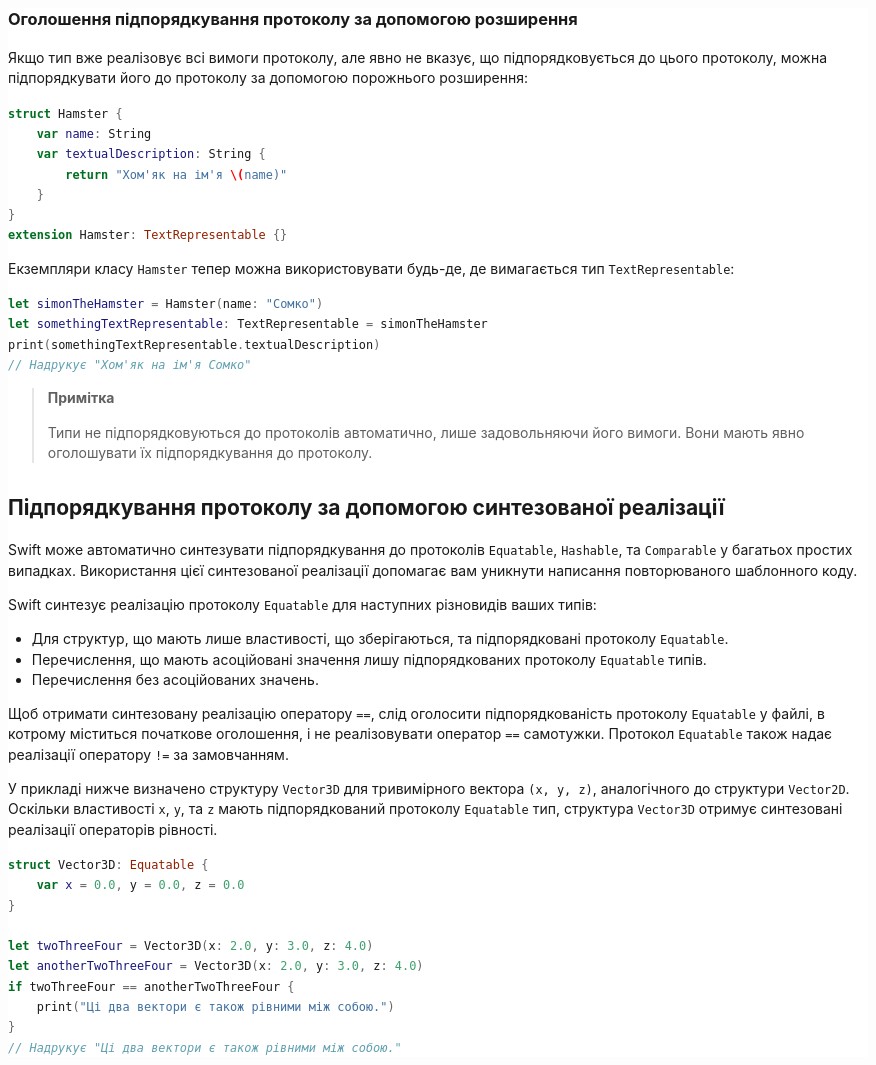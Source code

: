 

### Оголошення підпорядкування протоколу за допомогою розширення

Якщо тип вже реалізовує всі вимоги протоколу, але явно не вказує, що підпорядковується до цього протоколу, можна підпорядкувати його до протоколу за допомогою порожнього розширення:

```swift
struct Hamster {
    var name: String
    var textualDescription: String {
        return "Хом'як на ім'я \(name)"
    }
}
extension Hamster: TextRepresentable {}
```

Екземпляри класу `Hamster` тепер можна використовувати будь-де, де вимагається тип `TextRepresentable`:

```swift
let simonTheHamster = Hamster(name: "Сомко")
let somethingTextRepresentable: TextRepresentable = simonTheHamster
print(somethingTextRepresentable.textualDescription)
// Надрукує "Хом'як на ім'я Сомко"
```

> **Примітка**
>
> Типи не підпорядковуються до протоколів автоматично, лише задовольняючи його вимоги. Вони мають явно оголошувати їх підпорядкування до протоколу.

## Підпорядкування протоколу за допомогою синтезованої реалізації

Swift може автоматично синтезувати підпорядкування до протоколів `Equatable`, `Hashable`, та `Comparable` у багатьох простих випадках. Використання цієї синтезованої реалізації допомагає вам уникнути написання повторюваного шаблонного коду.

Swift синтезує реалізацію протоколу `Equatable` для наступних різновидів ваших типів:

* Для структур, що мають лише властивості, що зберігаються, та підпорядковані протоколу `Equatable`.
* Перечислення, що мають асоційовані значення лишу підпорядкованих протоколу `Equatable`  типів.
* Перечислення без асоційованих значень.

Щоб отримати синтезовану реалізацію оператору `==`, слід оголосити підпорядкованість протоколу `Equatable` у файлі, в котрому міститься початкове оголошення, і не реалізовувати оператор `==` самотужки. Протокол `Equatable` також надає реалізації оператору `!=` за замовчанням. 

У прикладі нижче визначено структуру `Vector3D` для тривимірного вектора `(x, y, z)`, аналогічного до структури `Vector2D`. Оскільки властивості `x`, `y`, та `z` мають підпорядкований протоколу `Equatable` тип, структура `Vector3D` отримує синтезовані реалізації операторів рівності.

```swift
struct Vector3D: Equatable {
    var x = 0.0, y = 0.0, z = 0.0
}

let twoThreeFour = Vector3D(x: 2.0, y: 3.0, z: 4.0)
let anotherTwoThreeFour = Vector3D(x: 2.0, y: 3.0, z: 4.0)
if twoThreeFour == anotherTwoThreeFour {
    print("Ці два вектори є також рівними між собою.")
}
// Надрукує "Ці два вектори є також рівними між собою."
```
